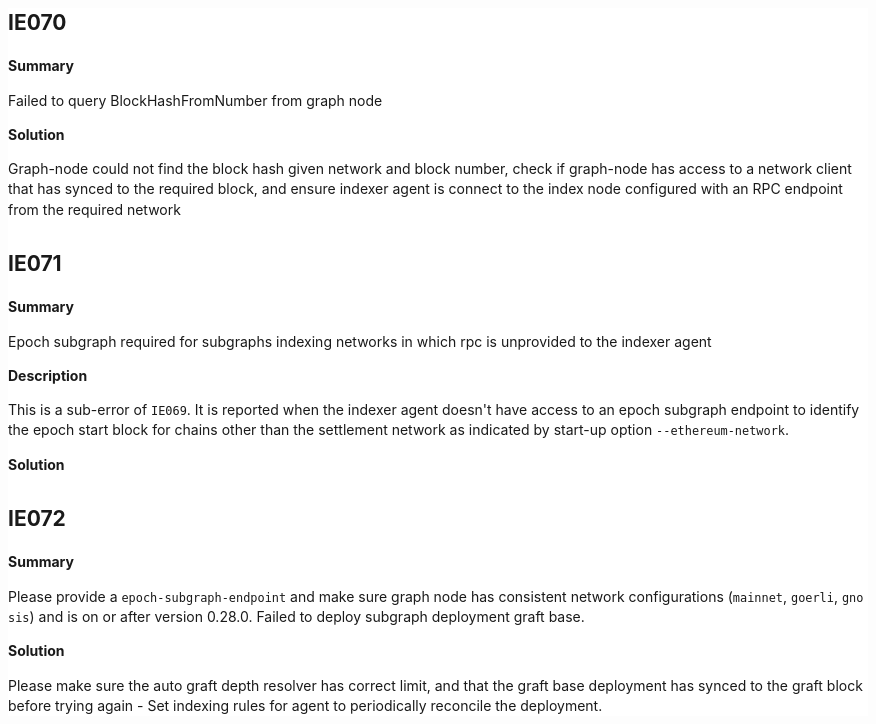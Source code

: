 ## IE070

**Summary**

Failed to query BlockHashFromNumber from graph node

**Solution**

Graph-node could not find the block hash given network and block number, check if graph-node has access to a network client that has synced to the required block, and ensure indexer agent is connect to the index node configured with an RPC endpoint from the required network

## IE071

**Summary**

Epoch subgraph required for subgraphs indexing networks in which rpc is unprovided to the indexer agent

**Description**

This is a sub-error of `IE069`. It is reported when the indexer agent doesn't have access to an epoch subgraph endpoint to identify the epoch start block for chains other than the settlement network as indicated by start-up option `--ethereum-network`. 

**Solution**

## IE072

**Summary**

Please provide a `epoch-subgraph-endpoint` and make sure graph node has consistent network configurations (`mainnet`, `goerli`, `gnosis`) and is on or after version 0.28.0.
Failed to deploy subgraph deployment graft base.

**Solution**

Please make sure the auto graft depth resolver has correct limit, and that the graft base deployment has synced to the graft block before trying again - Set indexing rules for agent to periodically reconcile the deployment.
